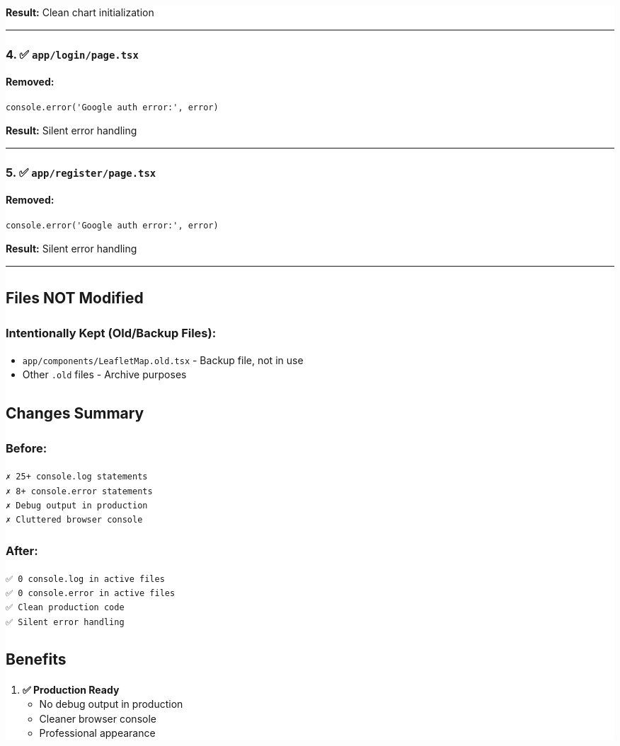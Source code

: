 **Result:** Clean chart initialization

---

### 4. ✅ `app/login/page.tsx`
**Removed:**
```tsx
console.error('Google auth error:', error)
```

**Result:** Silent error handling

---

### 5. ✅ `app/register/page.tsx`
**Removed:**
```tsx
console.error('Google auth error:', error)
```

**Result:** Silent error handling

---

## Files NOT Modified

### Intentionally Kept (Old/Backup Files):
- `app/components/LeafletMap.old.tsx` - Backup file, not in use
- Other `.old` files - Archive purposes

## Changes Summary

### Before:
```
✗ 25+ console.log statements
✗ 8+ console.error statements
✗ Debug output in production
✗ Cluttered browser console
```

### After:
```
✅ 0 console.log in active files
✅ 0 console.error in active files
✅ Clean production code
✅ Silent error handling
```

## Benefits

1. **✅ Production Ready**
   - No debug output in production
   - Cleaner browser console
   - Professional appearance
